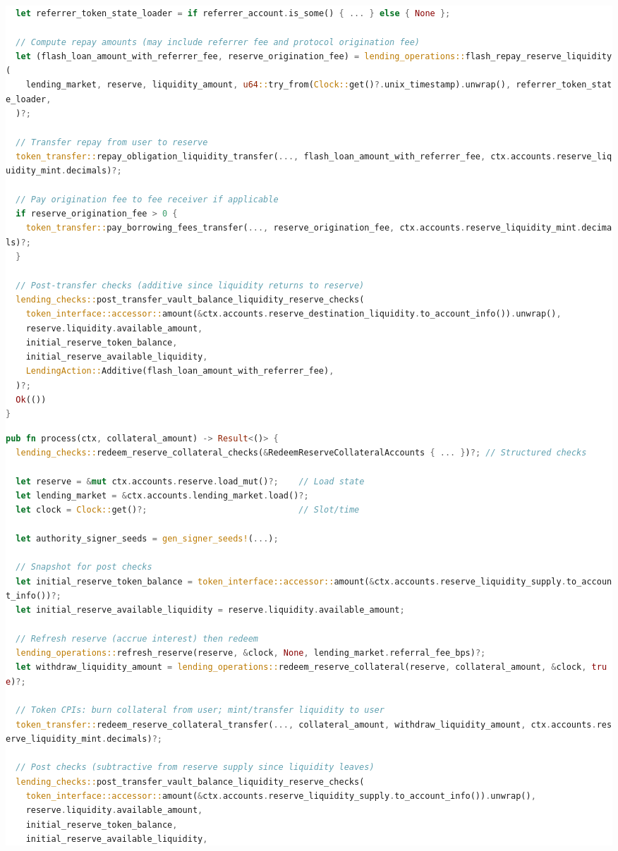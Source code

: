 ```12:153:klend/programs/klend/src/handlers/handler_flash_repay_reserve_liquidity.rs
  let referrer_token_state_loader = if referrer_account.is_some() { ... } else { None };

  // Compute repay amounts (may include referrer fee and protocol origination fee)
  let (flash_loan_amount_with_referrer_fee, reserve_origination_fee) = lending_operations::flash_repay_reserve_liquidity(
    lending_market, reserve, liquidity_amount, u64::try_from(Clock::get()?.unix_timestamp).unwrap(), referrer_token_state_loader,
  )?;

  // Transfer repay from user to reserve
  token_transfer::repay_obligation_liquidity_transfer(..., flash_loan_amount_with_referrer_fee, ctx.accounts.reserve_liquidity_mint.decimals)?;

  // Pay origination fee to fee receiver if applicable
  if reserve_origination_fee > 0 {
    token_transfer::pay_borrowing_fees_transfer(..., reserve_origination_fee, ctx.accounts.reserve_liquidity_mint.decimals)?;
  }

  // Post-transfer checks (additive since liquidity returns to reserve)
  lending_checks::post_transfer_vault_balance_liquidity_reserve_checks(
    token_interface::accessor::amount(&ctx.accounts.reserve_destination_liquidity.to_account_info()).unwrap(),
    reserve.liquidity.available_amount,
    initial_reserve_token_balance,
    initial_reserve_available_liquidity,
    LendingAction::Additive(flash_loan_amount_with_referrer_fee),
  )?;
  Ok(())
}
```

```19:136:klend/programs/klend/src/handlers/handler_redeem_reserve_collateral.rs
pub fn process(ctx, collateral_amount) -> Result<()> {
  lending_checks::redeem_reserve_collateral_checks(&RedeemReserveCollateralAccounts { ... })?; // Structured checks

  let reserve = &mut ctx.accounts.reserve.load_mut()?;    // Load state
  let lending_market = &ctx.accounts.lending_market.load()?;
  let clock = Clock::get()?;                              // Slot/time

  let authority_signer_seeds = gen_signer_seeds!(...);

  // Snapshot for post checks
  let initial_reserve_token_balance = token_interface::accessor::amount(&ctx.accounts.reserve_liquidity_supply.to_account_info())?;
  let initial_reserve_available_liquidity = reserve.liquidity.available_amount;

  // Refresh reserve (accrue interest) then redeem
  lending_operations::refresh_reserve(reserve, &clock, None, lending_market.referral_fee_bps)?;
  let withdraw_liquidity_amount = lending_operations::redeem_reserve_collateral(reserve, collateral_amount, &clock, true)?;

  // Token CPIs: burn collateral from user; mint/transfer liquidity to user
  token_transfer::redeem_reserve_collateral_transfer(..., collateral_amount, withdraw_liquidity_amount, ctx.accounts.reserve_liquidity_mint.decimals)?;

  // Post checks (subtractive from reserve supply since liquidity leaves)
  lending_checks::post_transfer_vault_balance_liquidity_reserve_checks(
    token_interface::accessor::amount(&ctx.accounts.reserve_liquidity_supply.to_account_info()).unwrap(),
    reserve.liquidity.available_amount,
    initial_reserve_token_balance,
    initial_reserve_available_liquidity,
```
